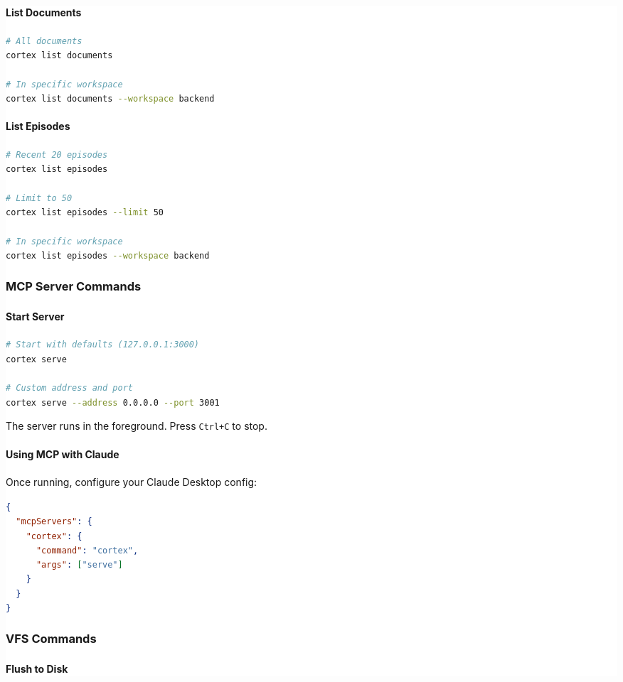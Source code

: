 #### List Documents

```bash
# All documents
cortex list documents

# In specific workspace
cortex list documents --workspace backend
```

#### List Episodes

```bash
# Recent 20 episodes
cortex list episodes

# Limit to 50
cortex list episodes --limit 50

# In specific workspace
cortex list episodes --workspace backend
```

### MCP Server Commands

#### Start Server

```bash
# Start with defaults (127.0.0.1:3000)
cortex serve

# Custom address and port
cortex serve --address 0.0.0.0 --port 3001
```

The server runs in the foreground. Press `Ctrl+C` to stop.

#### Using MCP with Claude

Once running, configure your Claude Desktop config:

```json
{
  "mcpServers": {
    "cortex": {
      "command": "cortex",
      "args": ["serve"]
    }
  }
}
```

### VFS Commands

#### Flush to Disk
